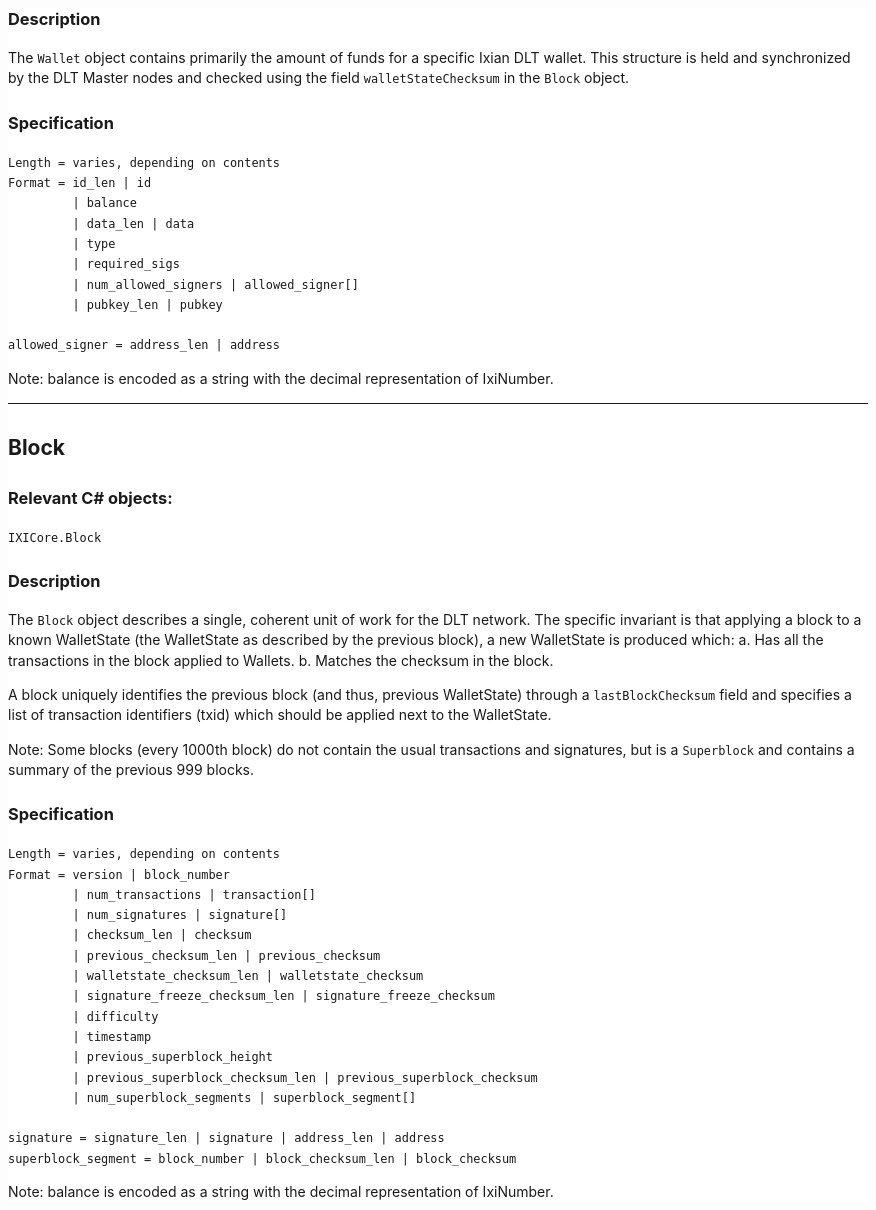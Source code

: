 ### Description
The `Wallet` object contains primarily the amount of funds for a specific Ixian DLT wallet. This structure is held and synchronized by the DLT Master nodes and checked using the field `walletStateChecksum` in the `Block` object.

### Specification
```
Length = varies, depending on contents
Format = id_len | id
         | balance
         | data_len | data
         | type
         | required_sigs
         | num_allowed_signers | allowed_signer[]
         | pubkey_len | pubkey

allowed_signer = address_len | address
```
Note: balance is encoded as a string with the decimal representation of IxiNumber.

***

## Block
### Relevant C# objects:
`IXICore.Block`

### Description
The `Block` object describes a single, coherent unit of work for the DLT network. The specific invariant is that applying a block to a known WalletState (the WalletState as described by the previous block), a new WalletState is produced which:
a. Has all the transactions in the block applied to Wallets.
b. Matches the checksum in the block.

A block uniquely identifies the previous block (and thus, previous WalletState) through a `lastBlockChecksum` field and specifies a list of transaction identifiers (txid) which should be applied next to the WalletState.

Note: Some blocks (every 1000th block) do not contain the usual transactions and signatures, but is a `Superblock` and contains a summary of the previous 999 blocks.

### Specification
```
Length = varies, depending on contents
Format = version | block_number
         | num_transactions | transaction[]
         | num_signatures | signature[]
         | checksum_len | checksum
         | previous_checksum_len | previous_checksum
         | walletstate_checksum_len | walletstate_checksum
         | signature_freeze_checksum_len | signature_freeze_checksum
		 | difficulty
		 | timestamp
		 | previous_superblock_height
		 | previous_superblock_checksum_len | previous_superblock_checksum
		 | num_superblock_segments | superblock_segment[]

signature = signature_len | signature | address_len | address
superblock_segment = block_number | block_checksum_len | block_checksum		 
```
Note: balance is encoded as a string with the decimal representation of IxiNumber.
